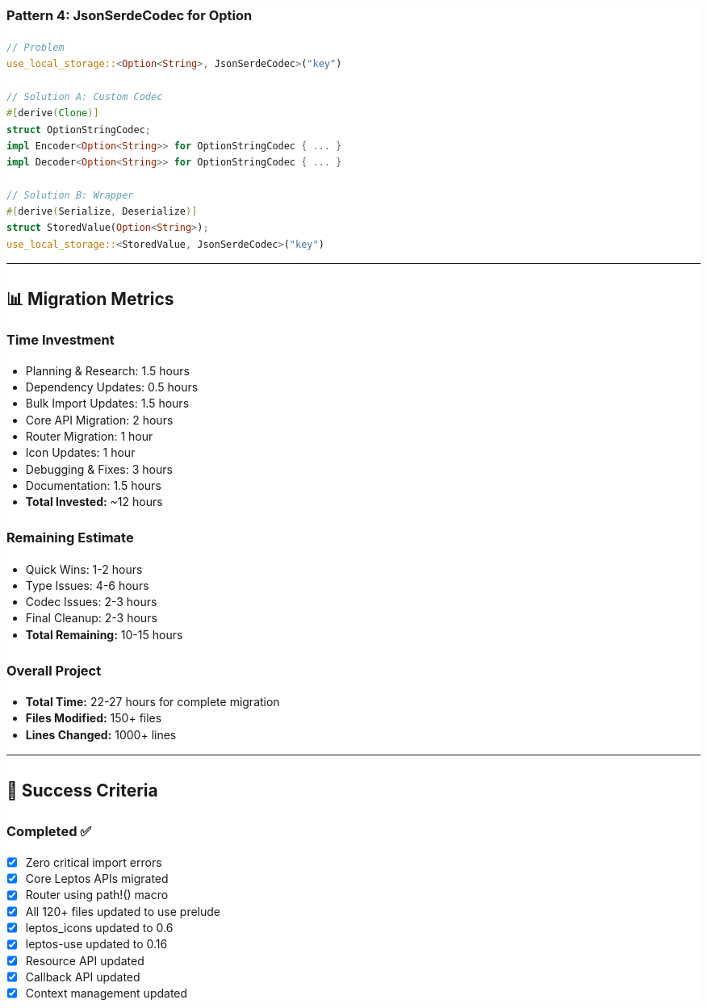 ### Pattern 4: JsonSerdeCodec for Option
```rust
// Problem
use_local_storage::<Option<String>, JsonSerdeCodec>("key")

// Solution A: Custom Codec
#[derive(Clone)]
struct OptionStringCodec;
impl Encoder<Option<String>> for OptionStringCodec { ... }
impl Decoder<Option<String>> for OptionStringCodec { ... }

// Solution B: Wrapper
#[derive(Serialize, Deserialize)]
struct StoredValue(Option<String>);
use_local_storage::<StoredValue, JsonSerdeCodec>("key")
```

---

## 📊 Migration Metrics

### Time Investment
- Planning & Research: 1.5 hours
- Dependency Updates: 0.5 hours
- Bulk Import Updates: 1.5 hours
- Core API Migration: 2 hours
- Router Migration: 1 hour
- Icon Updates: 1 hour
- Debugging & Fixes: 3 hours
- Documentation: 1.5 hours
- **Total Invested:** ~12 hours

### Remaining Estimate
- Quick Wins: 1-2 hours
- Type Issues: 4-6 hours
- Codec Issues: 2-3 hours
- Final Cleanup: 2-3 hours
- **Total Remaining:** 10-15 hours

### Overall Project
- **Total Time:** 22-27 hours for complete migration
- **Files Modified:** 150+ files
- **Lines Changed:** 1000+ lines

---

## 🎯 Success Criteria

### Completed ✅
- [x] Zero critical import errors
- [x] Core Leptos APIs migrated
- [x] Router using path!() macro
- [x] All 120+ files updated to use prelude
- [x] leptos_icons updated to 0.6
- [x] leptos-use updated to 0.16
- [x] Resource API updated
- [x] Callback API updated
- [x] Context management updated
